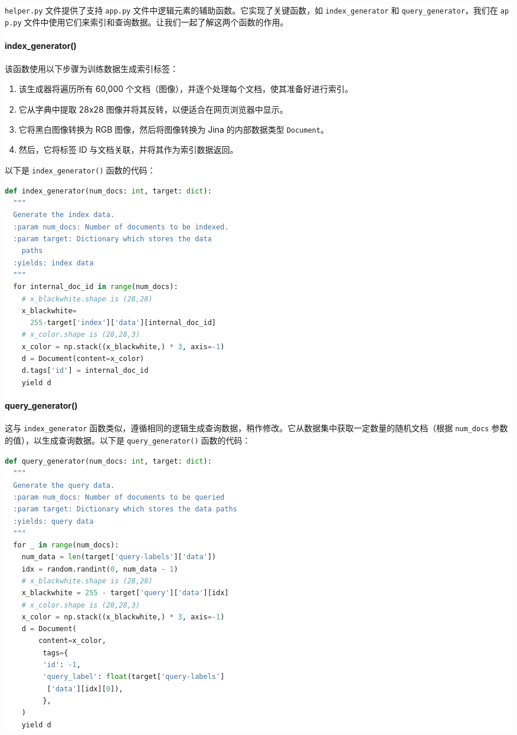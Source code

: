 `helper.py` 文件提供了支持 `app.py` 文件中逻辑元素的辅助函数。它实现了关键函数，如 `index_generator` 和 `query_generator`，我们在 `app.py` 文件中使用它们来索引和查询数据。让我们一起了解这两个函数的作用。

#### index_generator()

该函数使用以下步骤为训练数据生成索引标签：

1.  该生成器将遍历所有 60,000 个文档（图像），并逐个处理每个文档，使其准备好进行索引。

1.  它从字典中提取 28x28 图像并将其反转，以便适合在网页浏览器中显示。

1.  它将黑白图像转换为 RGB 图像，然后将图像转换为 Jina 的内部数据类型 `Document`。

1.  然后，它将标签 ID 与文档关联，并将其作为索引数据返回。

以下是 `index_generator()` 函数的代码：

```py
def index_generator(num_docs: int, target: dict):
  """
  Generate the index data.
  :param num_docs: Number of documents to be indexed.
  :param target: Dictionary which stores the data 
    paths
  :yields: index data
  """
  for internal_doc_id in range(num_docs):
    # x_blackwhite.shape is (28,28)
    x_blackwhite=
      255-target['index']['data'][internal_doc_id]
    # x_color.shape is (28,28,3)
    x_color = np.stack((x_blackwhite,) * 3, axis=-1)
    d = Document(content=x_color)
    d.tags['id'] = internal_doc_id
    yield d
```

#### query_generator()

这与 `index_generator` 函数类似，遵循相同的逻辑生成查询数据，稍作修改。它从数据集中获取一定数量的随机文档（根据 `num_docs` 参数的值），以生成查询数据。以下是 `query_generator()` 函数的代码：

```py
def query_generator(num_docs: int, target: dict):
  """
  Generate the query data.
  :param num_docs: Number of documents to be queried
  :param target: Dictionary which stores the data paths
  :yields: query data
  """
  for _ in range(num_docs):
    num_data = len(target['query-labels']['data'])
    idx = random.randint(0, num_data - 1)
    # x_blackwhite.shape is (28,28)
    x_blackwhite = 255 - target['query']['data'][idx]
    # x_color.shape is (28,28,3)
    x_color = np.stack((x_blackwhite,) * 3, axis=-1)
    d = Document(
        content=x_color,
         tags={
         'id': -1,
         'query_label': float(target['query-labels'] 
          ['data'][idx][0]),
         },
    )
    yield d
```
